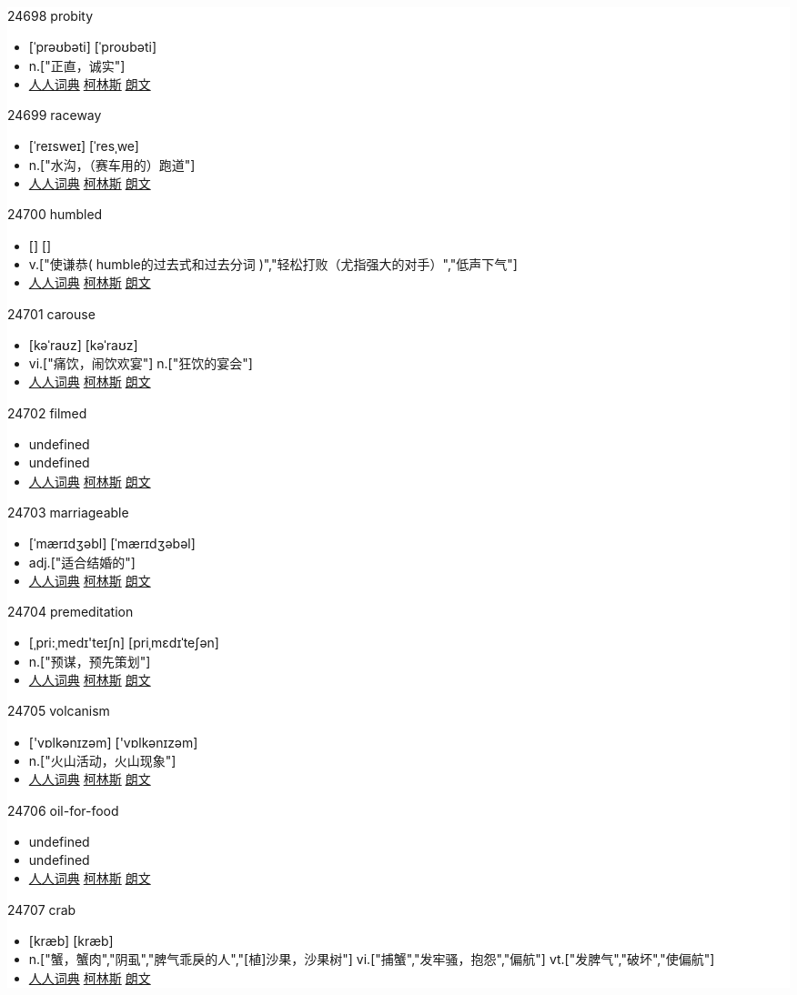 24698 probity 
- [ˈprəʊbəti]  [ˈproʊbəti] 
- n.["正直，诚实"]   
- [人人词典](https://www.91dict.com/words?w=probity) [柯林斯](https://www.collinsdictionary.com/zh/dictionary/english/probity) [朗文](https://www.ldoceonline.com/dictionary/probity) 

24699 raceway 
- [ˈreɪsweɪ]  [ˈresˌwe] 
- n.["水沟，（赛车用的）跑道"]   
- [人人词典](https://www.91dict.com/words?w=raceway) [柯林斯](https://www.collinsdictionary.com/zh/dictionary/english/raceway) [朗文](https://www.ldoceonline.com/dictionary/raceway) 

24700 humbled 
- []  [] 
- v.["使谦恭( humble的过去式和过去分词 )","轻松打败（尤指强大的对手）","低声下气"]   
- [人人词典](https://www.91dict.com/words?w=humbled) [柯林斯](https://www.collinsdictionary.com/zh/dictionary/english/humbled) [朗文](https://www.ldoceonline.com/dictionary/humbled) 

24701 carouse 
- [kəˈraʊz]  [kəˈraʊz] 
- vi.["痛饮，闹饮欢宴"]  n.["狂饮的宴会"]   
- [人人词典](https://www.91dict.com/words?w=carouse) [柯林斯](https://www.collinsdictionary.com/zh/dictionary/english/carouse) [朗文](https://www.ldoceonline.com/dictionary/carouse) 

24702 filmed 
- undefined 
- undefined 
- [人人词典](https://www.91dict.com/words?w=filmed) [柯林斯](https://www.collinsdictionary.com/zh/dictionary/english/filmed) [朗文](https://www.ldoceonline.com/dictionary/filmed) 

24703 marriageable 
- [ˈmærɪdʒəbl]  [ˈmærɪdʒəbəl] 
- adj.["适合结婚的"]   
- [人人词典](https://www.91dict.com/words?w=marriageable) [柯林斯](https://www.collinsdictionary.com/zh/dictionary/english/marriageable) [朗文](https://www.ldoceonline.com/dictionary/marriageable) 

24704 premeditation 
- [ˌpri:ˌmedɪ'teɪʃn]  [priˌmɛdɪˈteʃən] 
- n.["预谋，预先策划"]   
- [人人词典](https://www.91dict.com/words?w=premeditation) [柯林斯](https://www.collinsdictionary.com/zh/dictionary/english/premeditation) [朗文](https://www.ldoceonline.com/dictionary/premeditation) 

24705 volcanism 
- ['vɒlkənɪzəm]  ['vɒlkənɪzəm] 
- n.["火山活动，火山现象"]   
- [人人词典](https://www.91dict.com/words?w=volcanism) [柯林斯](https://www.collinsdictionary.com/zh/dictionary/english/volcanism) [朗文](https://www.ldoceonline.com/dictionary/volcanism) 

24706 oil-for-food 
- undefined 
- undefined 
- [人人词典](https://www.91dict.com/words?w=oil-for-food) [柯林斯](https://www.collinsdictionary.com/zh/dictionary/english/oil-for-food) [朗文](https://www.ldoceonline.com/dictionary/oil-for-food) 

24707 crab 
- [kræb]  [kræb] 
- n.["蟹，蟹肉","阴虱","脾气乖戾的人","[植]沙果，沙果树"]  vi.["捕蟹","发牢骚，抱怨","偏航"]  vt.["发脾气","破坏","使偏航"]   
- [人人词典](https://www.91dict.com/words?w=crab) [柯林斯](https://www.collinsdictionary.com/zh/dictionary/english/crab) [朗文](https://www.ldoceonline.com/dictionary/crab) 
